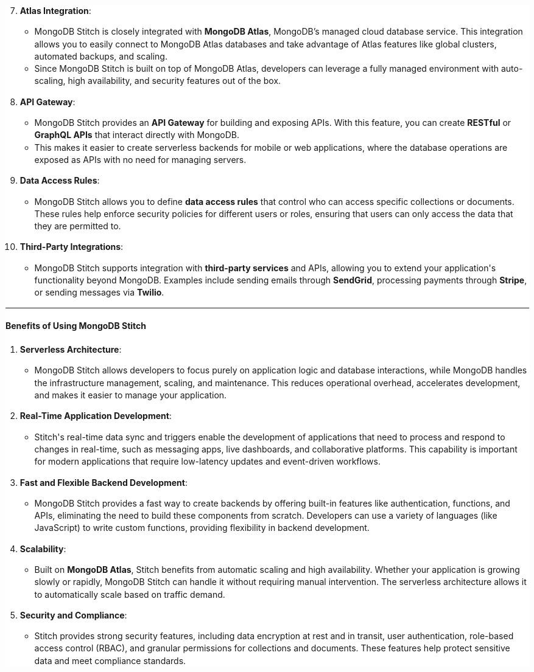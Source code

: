 7. **Atlas Integration**:
   - MongoDB Stitch is closely integrated with **MongoDB Atlas**, MongoDB’s managed cloud database service. This integration allows you to easily connect to MongoDB Atlas databases and take advantage of Atlas features like global clusters, automated backups, and scaling.
   - Since MongoDB Stitch is built on top of MongoDB Atlas, developers can leverage a fully managed environment with auto-scaling, high availability, and security features out of the box.

8. **API Gateway**:
   - MongoDB Stitch provides an **API Gateway** for building and exposing APIs. With this feature, you can create **RESTful** or **GraphQL APIs** that interact directly with MongoDB.
   - This makes it easier to create serverless backends for mobile or web applications, where the database operations are exposed as APIs with no need for managing servers.

9. **Data Access Rules**:
   - MongoDB Stitch allows you to define **data access rules** that control who can access specific collections or documents. These rules help enforce security policies for different users or roles, ensuring that users can only access the data that they are permitted to.

10. **Third-Party Integrations**:
    - MongoDB Stitch supports integration with **third-party services** and APIs, allowing you to extend your application's functionality beyond MongoDB. Examples include sending emails through **SendGrid**, processing payments through **Stripe**, or sending messages via **Twilio**.

---

#### **Benefits of Using MongoDB Stitch**

1. **Serverless Architecture**:
   - MongoDB Stitch allows developers to focus purely on application logic and database interactions, while MongoDB handles the infrastructure management, scaling, and maintenance. This reduces operational overhead, accelerates development, and makes it easier to manage your application.

2. **Real-Time Application Development**:
   - Stitch's real-time data sync and triggers enable the development of applications that need to process and respond to changes in real-time, such as messaging apps, live dashboards, and collaborative platforms. This capability is important for modern applications that require low-latency updates and event-driven workflows.

3. **Fast and Flexible Backend Development**:
   - MongoDB Stitch provides a fast way to create backends by offering built-in features like authentication, functions, and APIs, eliminating the need to build these components from scratch. Developers can use a variety of languages (like JavaScript) to write custom functions, providing flexibility in backend development.

4. **Scalability**:
   - Built on **MongoDB Atlas**, Stitch benefits from automatic scaling and high availability. Whether your application is growing slowly or rapidly, MongoDB Stitch can handle it without requiring manual intervention. The serverless architecture allows it to automatically scale based on traffic demand.

5. **Security and Compliance**:
   - Stitch provides strong security features, including data encryption at rest and in transit, user authentication, role-based access control (RBAC), and granular permissions for collections and documents. These features help protect sensitive data and meet compliance standards.
